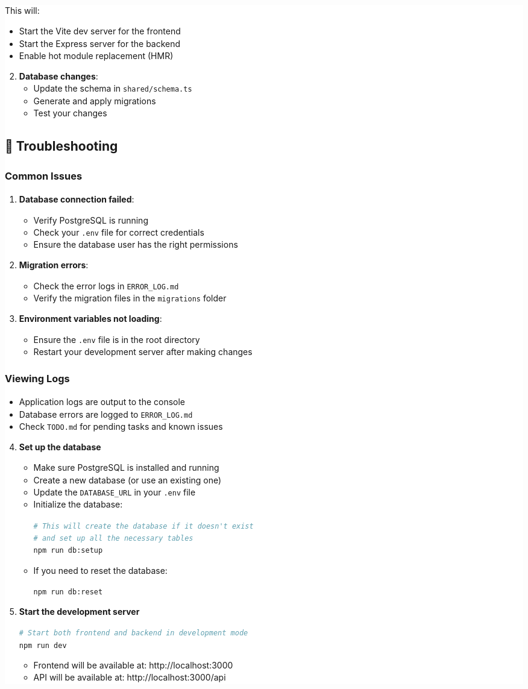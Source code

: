    This will:
   - Start the Vite dev server for the frontend
   - Start the Express server for the backend
   - Enable hot module replacement (HMR)

2. **Database changes**:
   - Update the schema in `shared/schema.ts`
   - Generate and apply migrations
   - Test your changes

## 🐛 Troubleshooting

### Common Issues

1. **Database connection failed**:
   - Verify PostgreSQL is running
   - Check your `.env` file for correct credentials
   - Ensure the database user has the right permissions

2. **Migration errors**:
   - Check the error logs in `ERROR_LOG.md`
   - Verify the migration files in the `migrations` folder

3. **Environment variables not loading**:
   - Ensure the `.env` file is in the root directory
   - Restart your development server after making changes

### Viewing Logs

- Application logs are output to the console
- Database errors are logged to `ERROR_LOG.md`
- Check `TODO.md` for pending tasks and known issues

4. **Set up the database**
   - Make sure PostgreSQL is installed and running
   - Create a new database (or use an existing one)
   - Update the `DATABASE_URL` in your `.env` file
   - Initialize the database:
     ```bash
     # This will create the database if it doesn't exist
     # and set up all the necessary tables
     npm run db:setup
     ```
   - If you need to reset the database:
     ```bash
     npm run db:reset
     ```

5. **Start the development server**
   ```bash
   # Start both frontend and backend in development mode
   npm run dev
   ```
   - Frontend will be available at: http://localhost:3000
   - API will be available at: http://localhost:3000/api
